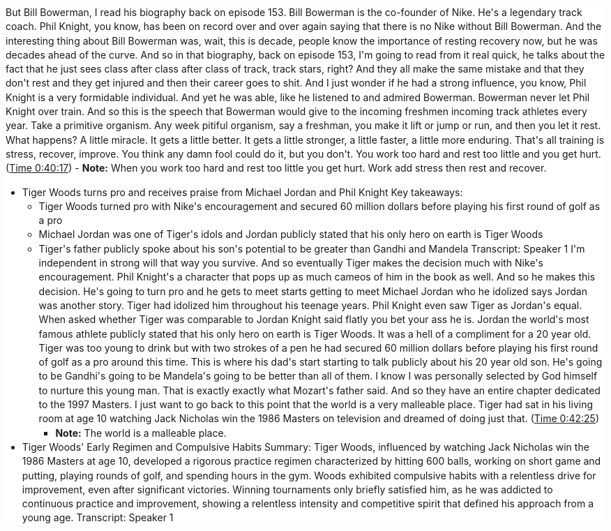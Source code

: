   But Bill Bowerman, I read his biography back on episode 153. Bill Bowerman is the co-founder of Nike. He's a legendary track coach. Phil Knight, you know, has been on record over and over again saying that there is no Nike without Bill Bowerman. And the interesting thing about Bill Bowerman was, wait, this is decade, people know the importance of resting recovery now, but he was decades ahead of the curve. And so in that biography, back on episode 153, I'm going to read from it real quick, he talks about the fact that he just sees class after class after class of track, track stars, right? And they all make the same mistake and that they don't rest and they get injured and then their career goes to shit. And I just wonder if he had a strong influence, you know, Phil Knight is a very formidable individual. And yet he was able, like he listened to and admired Bowerman. Bowerman never let Phil Knight over train. And so this is the speech that Bowerman would give to the incoming freshmen incoming track athletes every year. Take a primitive organism. Any week pitiful organism, say a freshman, you make it lift or jump or run, and then you let it rest. What happens? A little miracle. It gets a little better. It gets a little stronger, a little faster, a little more enduring. That's all training is stress, recover, improve. You think any damn fool could do it, but you don't. You work too hard and rest too little and you get hurt. ([Time 0:40:17](https://share.snipd.com/snip/a1320a21-1618-48bf-9af6-ebb25fcc9fa4))
    - **Note:** When you work too hard and rest too little you get hurt. Work add stress then rest and recover.
- Tiger Woods turns pro and receives praise from Michael Jordan and Phil Knight
  Key takeaways:
  - Tiger Woods turned pro with Nike's encouragement and secured 60 million dollars before playing his first round of golf as a pro
  - Michael Jordan was one of Tiger's idols and Jordan publicly stated that his only hero on earth is Tiger Woods
  - Tiger's father publicly spoke about his son's potential to be greater than Gandhi and Mandela
  Transcript:
  Speaker 1
  I'm independent in strong will that way you survive. And so eventually Tiger makes the decision much with Nike's encouragement. Phil Knight's a character that pops up as much cameos of him in the book as well. And so he makes this decision. He's going to turn pro and he gets to meet starts getting to meet Michael Jordan who he idolized says Jordan was another story. Tiger had idolized him throughout his teenage years. Phil Knight even saw Tiger as Jordan's equal. When asked whether Tiger was comparable to Jordan Knight said flatly you bet your ass he is. Jordan the world's most famous athlete publicly stated that his only hero on earth is Tiger Woods. It was a hell of a compliment for a 20 year old. Tiger was too young to drink but with two strokes of a pen he had secured 60 million dollars before playing his first round of golf as a pro around this time. This is where his dad's start starting to talk publicly about his 20 year old son. He's going to be Gandhi's going to be Mandela's going to be better than all of them. I know I was personally selected by God himself to nurture this young man. That is exactly exactly what Mozart's father said. And so they have an entire chapter dedicated to the 1997 Masters. I just want to go back to this point that the world is a very malleable place. Tiger had sat in his living room at age 10 watching Jack Nicholas win the 1986 Masters on television and dreamed of doing just that. ([Time 0:42:25](https://share.snipd.com/snip/53c07ef3-081f-41d1-aed4-7ad5418400a7))
    - **Note:** The world is a malleable place.
- Tiger Woods' Early Regimen and Compulsive Habits
  Summary:
  Tiger Woods, influenced by watching Jack Nicholas win the 1986 Masters at age 10, developed a rigorous practice regimen characterized by hitting 600 balls, working on short game and putting, playing rounds of golf, and spending hours in the gym.
  Woods exhibited compulsive habits with a relentless drive for improvement, even after significant victories. Winning tournaments only briefly satisfied him, as he was addicted to continuous practice and improvement, showing a relentless intensity and competitive spirit that defined his approach from a young age.
  Transcript:
  Speaker 1